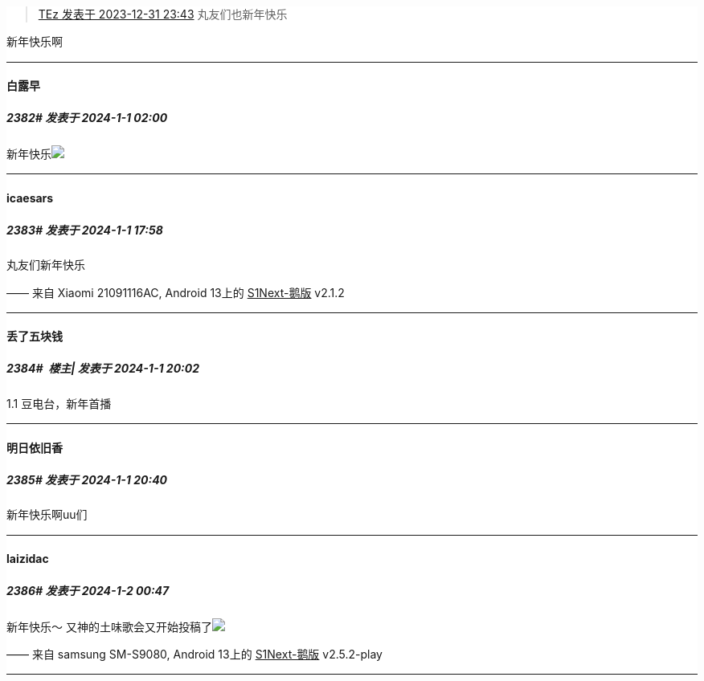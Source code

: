 <blockquote><a href="httphttps://bbs.saraba1st.com/2b/forum.php?mod=redirect&amp;goto=findpost&amp;pid=63497825&amp;ptid=2074429" target="_blank">TEz 发表于 2023-12-31 23:43</a>
丸友们也新年快乐</blockquote>
新年快乐啊


*****

####  白露早  
##### 2382#       发表于 2024-1-1 02:00

新年快乐<img src="https://static.saraba1st.com/image/smiley/face2017/072.png" referrerpolicy="no-referrer">


*****

####  icaesars  
##### 2383#       发表于 2024-1-1 17:58

丸友们新年快乐

—— 来自 Xiaomi 21091116AC, Android 13上的 [S1Next-鹅版](https://github.com/ykrank/S1-Next/releases) v2.1.2


*****

####  丢了五块钱  
##### 2384#         楼主| 发表于 2024-1-1 20:02

1.1
豆电台，新年首播


*****

####  明日依旧香  
##### 2385#       发表于 2024-1-1 20:40

新年快乐啊uu们


*****

####  laizidac  
##### 2386#       发表于 2024-1-2 00:47

新年快乐～
又神的土味歌会又开始投稿了<img src="https://static.saraba1st.com/image/smiley/face2017/039.png" referrerpolicy="no-referrer">

—— 来自 samsung SM-S9080, Android 13上的 [S1Next-鹅版](https://github.com/ykrank/S1-Next/releases) v2.5.2-play


*****
